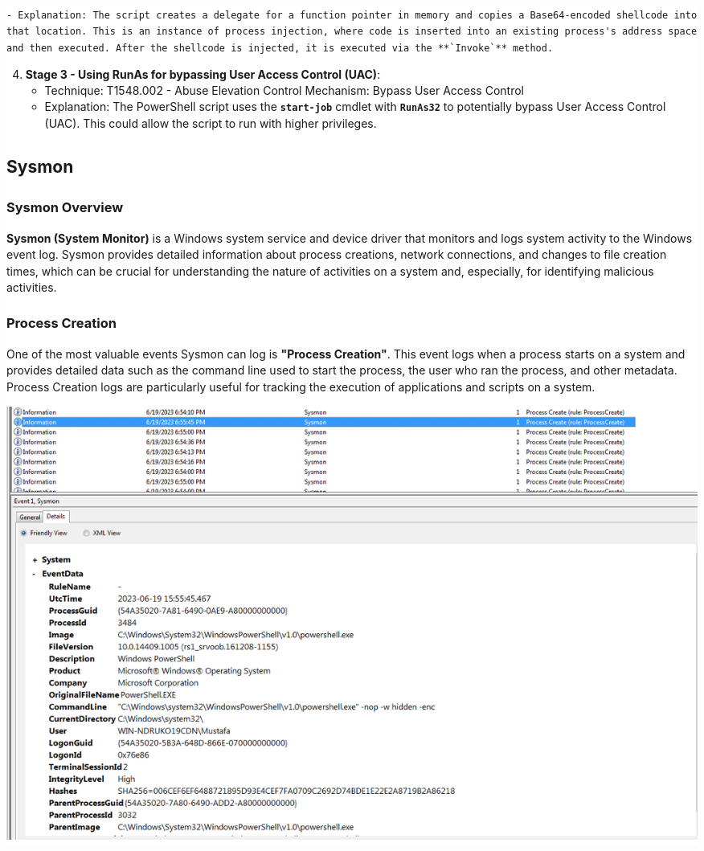     - Explanation: The script creates a delegate for a function pointer in memory and copies a Base64-encoded shellcode into that location. This is an instance of process injection, where code is inserted into an existing process's address space and then executed. After the shellcode is injected, it is executed via the **`Invoke`** method.
4. **Stage 3 - Using RunAs for bypassing User Access Control (UAC)**:
    - Technique: T1548.002 - Abuse Elevation Control Mechanism: Bypass User Access Control
    - Explanation: The PowerShell script uses the **`start-job`** cmdlet with **`RunAs32`** to potentially bypass User Access Control (UAC). This could allow the script to run with higher privileges.

## Sysmon

### Sysmon Overview

**Sysmon (System Monitor)** is a Windows system service and device driver that monitors and logs system activity to the Windows event log. Sysmon provides detailed information about process creations, network connections, and changes to file creation times, which can be crucial for understanding the nature of activities on a system and, especially, for identifying malicious activities.

### Process Creation

One of the most valuable events Sysmon can log is **"Process Creation"**. This event logs when a process starts on a system and provides detailed data such as the command line used to start the process, the user who ran the process, and other metadata. Process Creation logs are particularly useful for tracking the execution of applications and scripts on a system.

![Process Creation Event of Sysmon](/assets/img/unmasking-malware/unmasking-malware-3.png)
